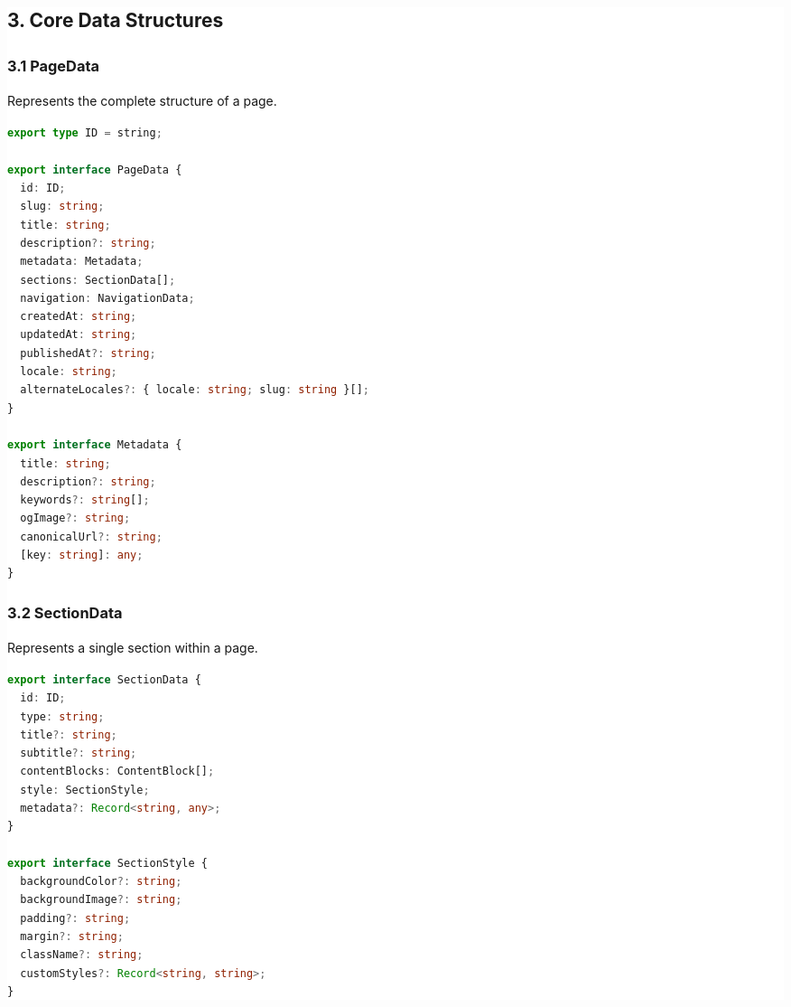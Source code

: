 ## 3. Core Data Structures

### 3.1 PageData

Represents the complete structure of a page.

```typescript
export type ID = string;

export interface PageData {
  id: ID;
  slug: string;
  title: string;
  description?: string;
  metadata: Metadata;
  sections: SectionData[];
  navigation: NavigationData;
  createdAt: string;
  updatedAt: string;
  publishedAt?: string;
  locale: string;
  alternateLocales?: { locale: string; slug: string }[];
}

export interface Metadata {
  title: string;
  description?: string;
  keywords?: string[];
  ogImage?: string;
  canonicalUrl?: string;
  [key: string]: any;
}
```

### 3.2 SectionData

Represents a single section within a page.

```typescript
export interface SectionData {
  id: ID;
  type: string;
  title?: string;
  subtitle?: string;
  contentBlocks: ContentBlock[];
  style: SectionStyle;
  metadata?: Record<string, any>;
}

export interface SectionStyle {
  backgroundColor?: string;
  backgroundImage?: string;
  padding?: string;
  margin?: string;
  className?: string;
  customStyles?: Record<string, string>;
}
```
